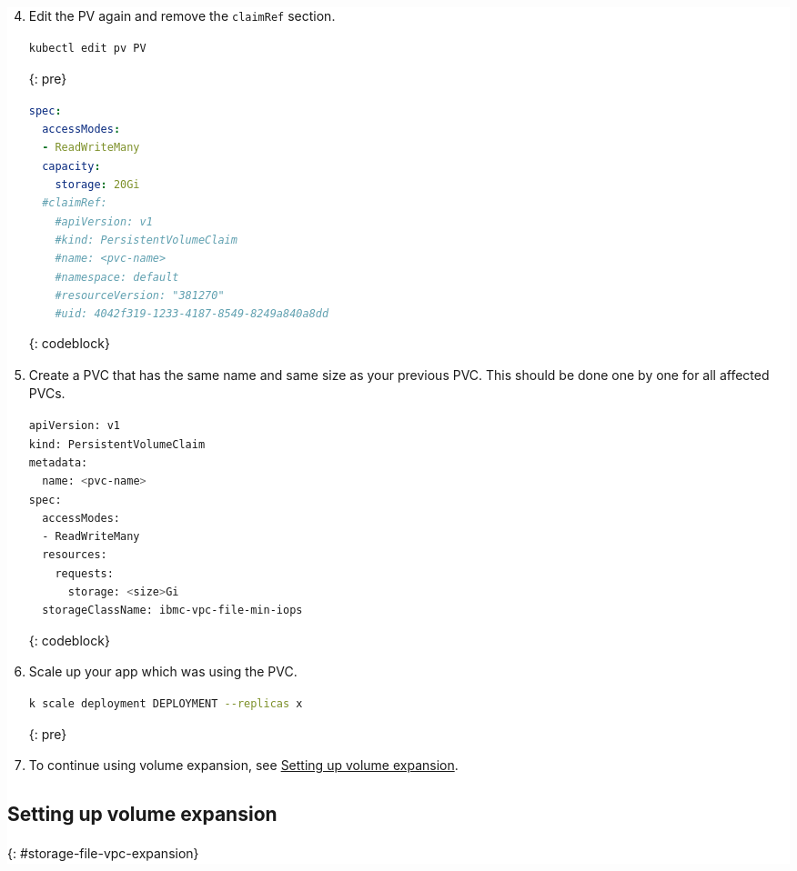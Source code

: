 4. Edit the PV again and remove the `claimRef` section.

    ```sh
    kubectl edit pv PV
    ```
    {: pre}

    ```yaml
    spec:
      accessModes:
      - ReadWriteMany
      capacity:
        storage: 20Gi
      #claimRef:
        #apiVersion: v1
        #kind: PersistentVolumeClaim
        #name: <pvc-name>
        #namespace: default
        #resourceVersion: "381270"
        #uid: 4042f319-1233-4187-8549-8249a840a8dd
    ```
    {: codeblock}

5. Create a PVC that has the same name and same size as your previous PVC. This should be done one by one for all affected PVCs.

    ```sh
    apiVersion: v1
    kind: PersistentVolumeClaim
    metadata:
      name: <pvc-name>
    spec:
      accessModes:
      - ReadWriteMany
      resources:
        requests:
          storage: <size>Gi
      storageClassName: ibmc-vpc-file-min-iops
    ```
    {: codeblock}

6. Scale up your app which was using the PVC.

    ```sh
    k scale deployment DEPLOYMENT --replicas x
    ```
    {: pre}

7. To continue using volume expansion, see [Setting up volume expansion](#storage-file-vpc-expansion).



## Setting up volume expansion
{: #storage-file-vpc-expansion}
